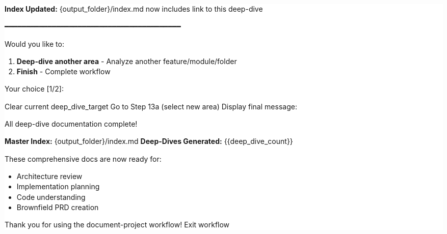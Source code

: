 **Index Updated:** {output_folder}/index.md now includes link to this deep-dive

━━━━━━━━━━━━━━━━━━━━━━━━━━━━━━━━━━━━━━━━━
</action>

<ask>Would you like to:

1. **Deep-dive another area** - Analyze another feature/module/folder
2. **Finish** - Complete workflow

Your choice [1/2]:
</ask>

  <action if="user selects 1">
    <action>Clear current deep_dive_target</action>
    <action>Go to Step 13a (select new area)</action>
  </action>

  <action if="user selects 2">
    <action>Display final message:

All deep-dive documentation complete!

**Master Index:** {output_folder}/index.md
**Deep-Dives Generated:** {{deep_dive_count}}

These comprehensive docs are now ready for:

- Architecture review
- Implementation planning
- Code understanding
- Brownfield PRD creation

Thank you for using the document-project workflow!
</action>
<action>Exit workflow</action>
</action>
</step>
</step>

</workflow>
